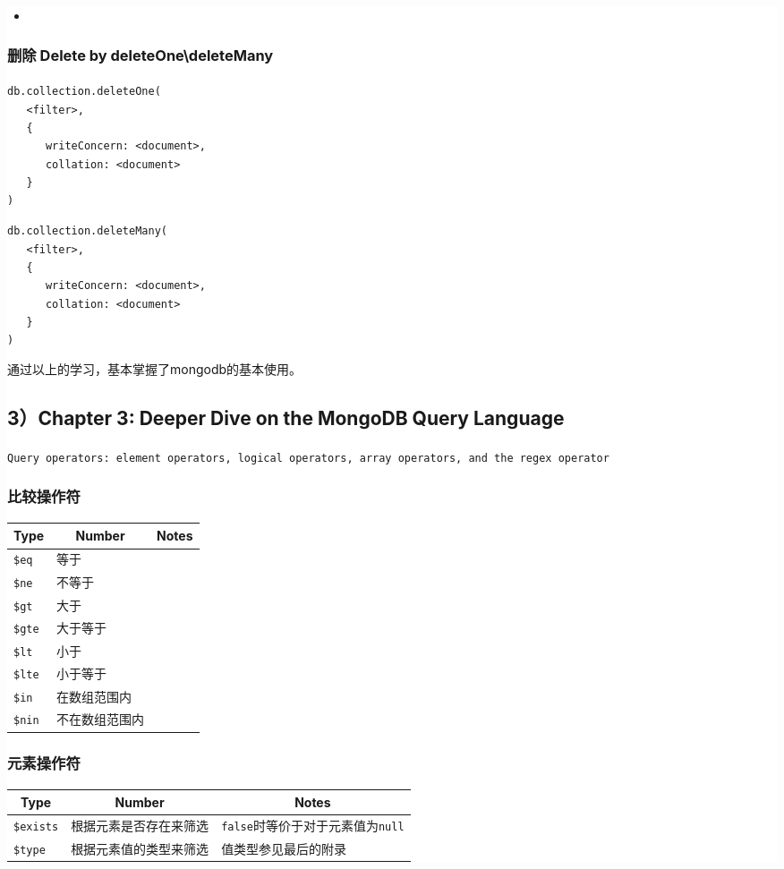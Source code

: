 * 

```
```
### 删除 Delete by deleteOne\deleteMany
```
db.collection.deleteOne(
   <filter>,
   {
      writeConcern: <document>,
      collation: <document>
   }
)
```
```
db.collection.deleteMany(
   <filter>,
   {
      writeConcern: <document>,
      collation: <document>
   }
)
```

通过以上的学习，基本掌握了mongodb的基本使用。

## 3）Chapter 3: Deeper Dive on the MongoDB Query Language
`Query operators: element operators, logical operators, array operators, and the regex operator`

### 比较操作符
|Type|	Number|	Notes|
| ------ | ------ | ------ |
|`$eq`| 等于||
|`$ne`| 不等于||
|`$gt`| 大于||
|`$gte`| 大于等于||
|`$lt`| 小于||
|`$lte`| 小于等于||
|`$in`| 在数组范围内||
|`$nin`| 不在数组范围内||

### 元素操作符

|Type|	Number|	Notes|
| ------ | ------ | ------ |
|`$exists`| 根据元素是否存在来筛选| `false`时等价于对于元素值为`null`|
|`$type`| 根据元素值的类型来筛选|值类型参见最后的附录|
